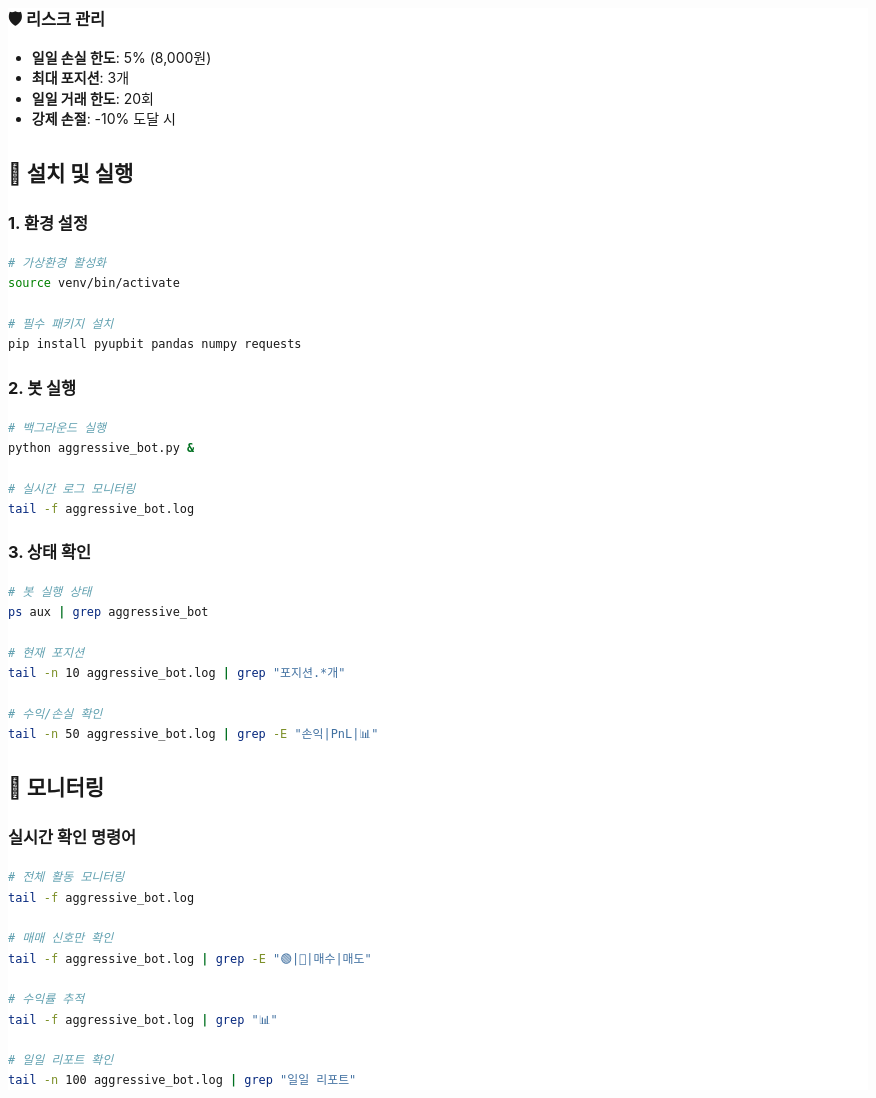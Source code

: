 ### 🛡️ 리스크 관리
- **일일 손실 한도**: 5% (8,000원)
- **최대 포지션**: 3개
- **일일 거래 한도**: 20회
- **강제 손절**: -10% 도달 시

## 🏁 설치 및 실행

### 1. 환경 설정
```bash
# 가상환경 활성화
source venv/bin/activate

# 필수 패키지 설치
pip install pyupbit pandas numpy requests
```

### 2. 봇 실행
```bash
# 백그라운드 실행
python aggressive_bot.py &

# 실시간 로그 모니터링
tail -f aggressive_bot.log
```

### 3. 상태 확인
```bash
# 봇 실행 상태
ps aux | grep aggressive_bot

# 현재 포지션
tail -n 10 aggressive_bot.log | grep "포지션.*개"

# 수익/손실 확인
tail -n 50 aggressive_bot.log | grep -E "손익|PnL|📊"
```

## 📱 모니터링

### 실시간 확인 명령어
```bash
# 전체 활동 모니터링
tail -f aggressive_bot.log

# 매매 신호만 확인
tail -f aggressive_bot.log | grep -E "🟢|🔴|매수|매도"

# 수익률 추적
tail -f aggressive_bot.log | grep "📊"

# 일일 리포트 확인
tail -n 100 aggressive_bot.log | grep "일일 리포트"
```
